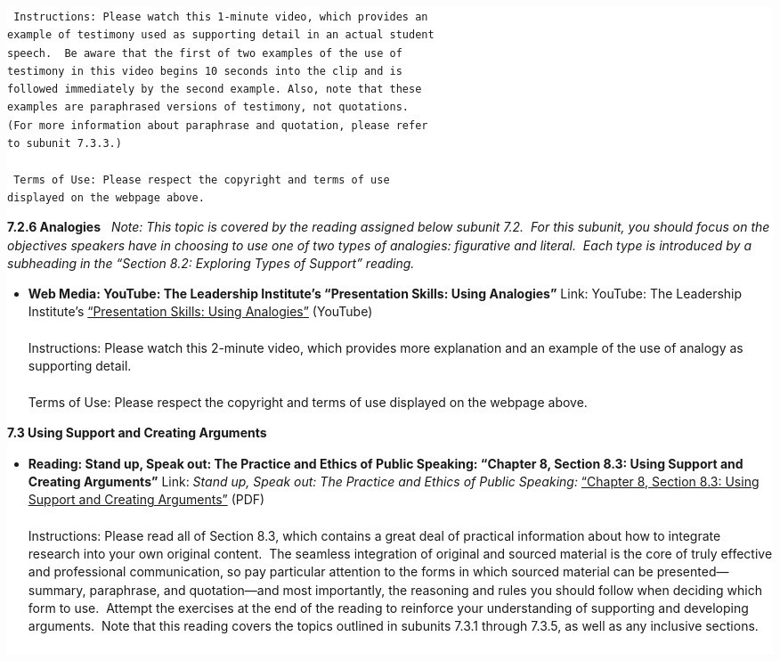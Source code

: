      Instructions: Please watch this 1-minute video, which provides an
    example of testimony used as supporting detail in an actual student
    speech.  Be aware that the first of two examples of the use of
    testimony in this video begins 10 seconds into the clip and is
    followed immediately by the second example. Also, note that these
    examples are paraphrased versions of testimony, not quotations. 
    (For more information about paraphrase and quotation, please refer
    to subunit 7.3.3.)  
        
     Terms of Use: Please respect the copyright and terms of use
    displayed on the webpage above.

**7.2.6 Analogies** <span id="7.2.6"></span> 
*Note: This topic is covered by the reading assigned below subunit 7.2. 
For this subunit, you should focus on the objectives speakers have in
choosing to use one of two types of analogies: figurative and literal. 
Each type is introduced by a subheading in the “Section 8.2: Exploring
Types of Support” reading.*

-   **Web Media: YouTube: The Leadership Institute’s “Presentation
    Skills: Using Analogies”**
    Link: YouTube: The Leadership Institute’s [“Presentation Skills:
    Using Analogies”](http://www.youtube.com/watch?v=PS0z6aGhwU4)
    (YouTube)  
        
     Instructions: Please watch this 2-minute video, which provides more
    explanation and an example of the use of analogy as supporting
    detail.  
        
     Terms of Use: Please respect the copyright and terms of use
    displayed on the webpage above.

**7.3 Using Support and Creating Arguments** <span id="7.3"></span> 
-   **Reading: Stand up, Speak out: The Practice and Ethics of Public
    Speaking: “Chapter 8, Section 8.3: Using Support and Creating
    Arguments”**
    Link: *Stand up, Speak out: The Practice and Ethics of Public
    Speaking:* [“Chapter 8, Section 8.3: Using Support and Creating
    Arguments”](http://www.saylor.org/site/textbooks/Stand%20Up,%20Speak%20Out%20-%20The%20Practice%20and%20Ethics%20of%20Public%20Speaking.pdf)
    (PDF)  
        
     Instructions: Please read all of Section 8.3, which contains a
    great deal of practical information about how to integrate research
    into your own original content.  The seamless integration of
    original and sourced material is the core of truly effective and
    professional communication, so pay particular attention to the forms
    in which sourced material can be presented—summary, paraphrase, and
    quotation—and most importantly, the reasoning and rules you should
    follow when deciding which form to use.  Attempt the exercises at
    the end of the reading to reinforce your understanding of supporting
    and developing arguments.  Note that this reading covers the topics
    outlined in subunits 7.3.1 through 7.3.5, as well as any inclusive
    sections.  
        